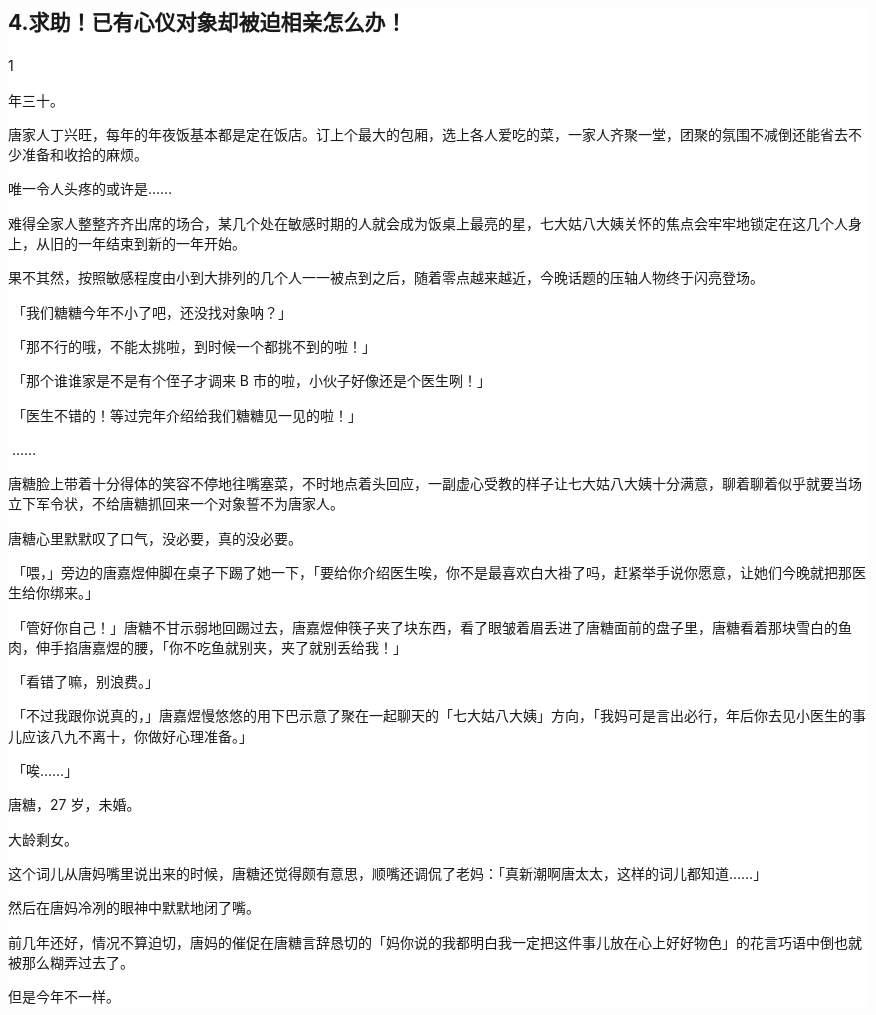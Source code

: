 ## 4.求助！已有心仪对象却被迫相亲怎么办！
1


年三十。


唐家人丁兴旺，每年的年夜饭基本都是定在饭店。订上个最大的包厢，选上各人爱吃的菜，一家人齐聚一堂，团聚的氛围不减倒还能省去不少准备和收拾的麻烦。


唯一令人头疼的或许是……


难得全家人整整齐齐出席的场合，某几个处在敏感时期的人就会成为饭桌上最亮的星，七大姑八大姨关怀的焦点会牢牢地锁定在这几个人身上，从旧的一年结束到新的一年开始。


果不其然，按照敏感程度由小到大排列的几个人一一被点到之后，随着零点越来越近，今晚话题的压轴人物终于闪亮登场。


 「我们糖糖今年不小了吧，还没找对象呐？」


 「那不行的哦，不能太挑啦，到时候一个都挑不到的啦！」


 「那个谁谁家是不是有个侄子才调来 B 市的啦，小伙子好像还是个医生咧！」


 「医生不错的！等过完年介绍给我们糖糖见一见的啦！」


 ……


唐糖脸上带着十分得体的笑容不停地往嘴塞菜，不时地点着头回应，一副虚心受教的样子让七大姑八大姨十分满意，聊着聊着似乎就要当场立下军令状，不给唐糖抓回来一个对象誓不为唐家人。


唐糖心里默默叹了口气，没必要，真的没必要。


 「喂，」旁边的唐嘉煜伸脚在桌子下踢了她一下，「要给你介绍医生唉，你不是最喜欢白大褂了吗，赶紧举手说你愿意，让她们今晚就把那医生给你绑来。」


 「管好你自己！」唐糖不甘示弱地回踢过去，唐嘉煜伸筷子夹了块东西，看了眼皱着眉丢进了唐糖面前的盘子里，唐糖看着那块雪白的鱼肉，伸手掐唐嘉煜的腰，「你不吃鱼就别夹，夹了就别丢给我！」


 「看错了嘛，别浪费。」


 「不过我跟你说真的，」唐嘉煜慢悠悠的用下巴示意了聚在一起聊天的「七大姑八大姨」方向，「我妈可是言出必行，年后你去见小医生的事儿应该八九不离十，你做好心理准备。」


 「唉……」


唐糖，27 岁，未婚。


大龄剩女。


这个词儿从唐妈嘴里说出来的时候，唐糖还觉得颇有意思，顺嘴还调侃了老妈：「真新潮啊唐太太，这样的词儿都知道……」


然后在唐妈冷冽的眼神中默默地闭了嘴。


前几年还好，情况不算迫切，唐妈的催促在唐糖言辞恳切的「妈你说的我都明白我一定把这件事儿放在心上好好物色」的花言巧语中倒也就被那么糊弄过去了。


但是今年不一样。
